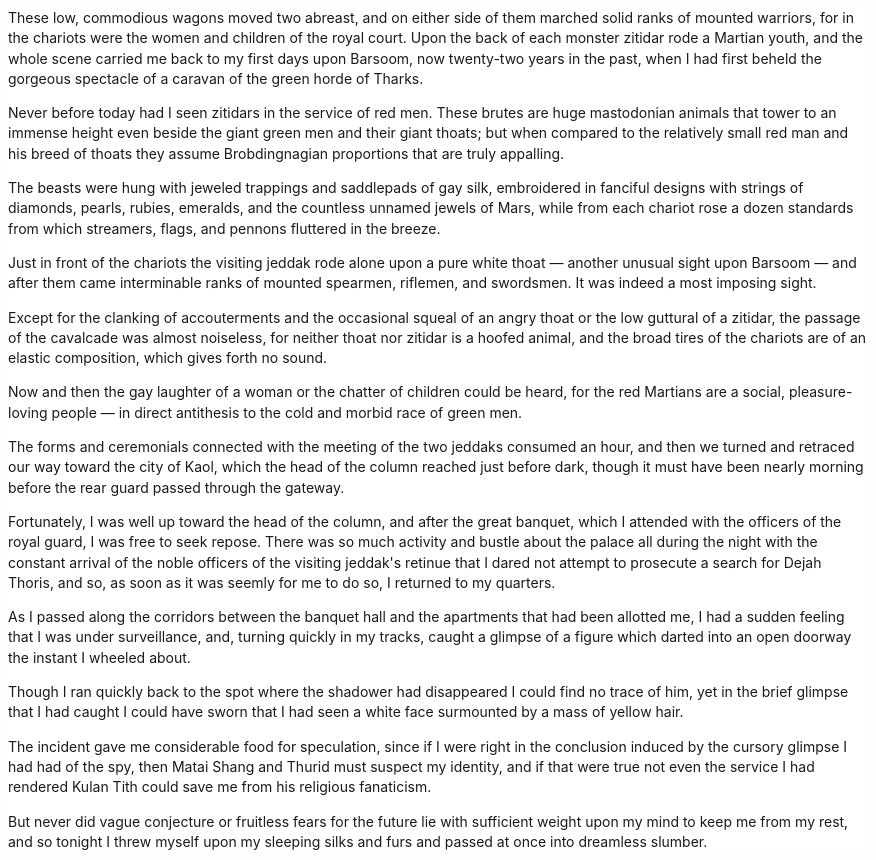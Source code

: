 These low, commodious wagons moved two abreast, and on either side of them marched solid ranks of mounted warriors, for in the chariots were the women and children of the royal court.  Upon the back of each monster zitidar rode a Martian youth, and the whole scene carried me back to my first days upon Barsoom, now twenty-two years in the past, when I had first beheld the gorgeous spectacle of a caravan of the green horde of Tharks. 

 Never before today had I seen zitidars in the service of red men.  These brutes are huge mastodonian animals that tower to an immense height even beside the giant green men and  their giant thoats; but when compared to the relatively small red man and his breed of thoats they assume Brobdingnagian proportions that are truly appalling. 

 The beasts were hung with jeweled trappings and saddlepads of gay silk, embroidered in fanciful designs with strings of diamonds, pearls, rubies, emeralds, and the countless unnamed jewels of Mars, while from each chariot rose a dozen standards from which streamers, flags, and pennons fluttered in the breeze. 

 Just in front of the chariots the visiting jeddak rode alone upon a pure white thoat — another unusual sight upon Barsoom — and after them came interminable ranks of mounted spearmen, riflemen, and swordsmen.  It was indeed a most imposing sight. 

 Except for the clanking of accouterments and the occasional squeal of an angry thoat or the low guttural of a zitidar, the passage of the cavalcade was almost noiseless, for neither thoat nor zitidar is a hoofed animal, and the broad tires of the chariots are of an elastic composition, which gives forth no sound. 

 Now and then the gay laughter of a woman or the chatter of children could be heard, for the red Martians are a social, pleasure-loving people — in direct antithesis to the cold and morbid race of green men. 

 The forms and ceremonials connected with the meeting of the two jeddaks consumed an hour, and then we turned and retraced our way toward the city of Kaol, which the head of the column reached just before dark, though it must have been nearly morning before the rear guard passed through the gateway. 

 Fortunately, I was well up toward the head of the column, and after the great banquet, which I attended with the officers of the royal guard, I was free to seek repose.  There was so much activity and bustle about the palace all during the night with the constant arrival of the noble officers of the visiting jeddak's retinue that I dared not attempt to prosecute a search for Dejah Thoris, and so, as soon as it was seemly for me to do so, I returned to my quarters. 

 As I passed along the corridors between the banquet hall and the apartments that had been allotted me, I had a sudden feeling that I was under surveillance, and, turning quickly in  my tracks, caught a glimpse of a figure which darted into an open doorway the instant I wheeled about. 

 Though I ran quickly back to the spot where the shadower had disappeared I could find no trace of him, yet in the brief glimpse that I had caught I could have sworn that I had seen a white face surmounted by a mass of yellow hair. 

 The incident gave me considerable food for speculation, since if I were right in the conclusion induced by the cursory glimpse I had had of the spy, then Matai Shang and Thurid must suspect my identity, and if that were true not even the service I had rendered Kulan Tith could save me from his religious fanaticism. 

 But never did vague conjecture or fruitless fears for the future lie with sufficient weight upon my mind to keep me from my rest, and so tonight I threw myself upon my sleeping silks and furs and passed at once into dreamless slumber. 
